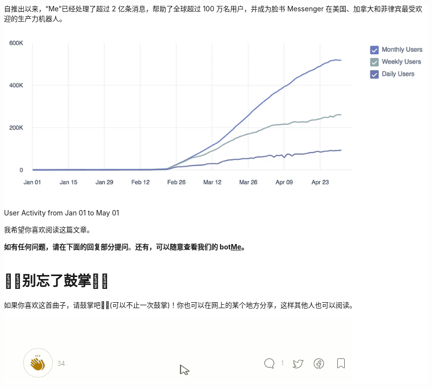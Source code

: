 自推出以来，“Me”已经处理了超过 2 亿条消息，帮助了全球超过 100 万名用户，并成为脸书 Messenger 在美国、加拿大和菲律宾最受欢迎的生产力机器人。

![](img/0780881cf04069885f07dcc36e0500b5.png)

User Activity from Jan 01 to May 01

我希望你喜欢阅读这篇文章。

**如有任何问题，请在下面的回复部分提问**。**还有，可以随意查看我们的 bot**[**Me**](http://m.me/mereminder)**。**

# 👏👏别忘了鼓掌👏👏

如果你喜欢这首曲子，请鼓掌吧👏🏻(可以不止一次鼓掌)！你也可以在网上的某个地方分享，这样其他人也可以阅读。

![](img/58dd76260043899527ba469c459119b5.png)